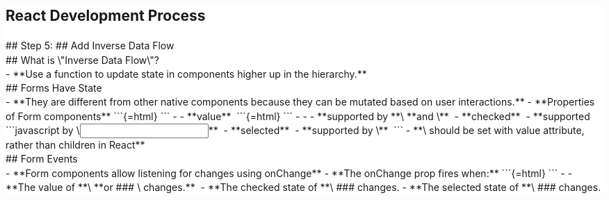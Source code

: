 ## React Development Process
</div>
<div>
## Step 5:
## Add Inverse Data Flow
</div>
<div>
</div>
<div>
</div>
<div>
## What is \"Inverse Data Flow\"?
</div>
<div>
- **Use a function to update state in components higher up in the hierarchy.** </div> <div> </div> <div> </div> <div>
## Forms Have State
</div>
<div>
- **They are different from other native components because they can be mutated based on user interactions.**
- **Properties of Form components** ```{=html} ```
-   - **value** 
```{=html}
```
-   -   - **supported
            by **\<input\> **and
            \<textarea\>** 
    - **checked** 
        - **supported
```javascript
        by \<input type=\"checkbox \| radio\"
        /\>** 
- **selected** 
    - **supported
        by \<option\>** 
```
- **\<textarea\> should be set with value attribute, rather than children in React** </div> <div> </div> <div> </div> <div>
## Form Events
</div>
<div>
- **Form components allow listening for changes using onChange**
- **The onChange prop fires when:** ```{=html} ```
-   - **The
        value of **\<input\> **or
### \<textarea\>
        changes.** 
    - **The
        checked state of **\<input\>
### changes.
    - **The
        selected state of **\<option\>
### changes.
</div>
<div>